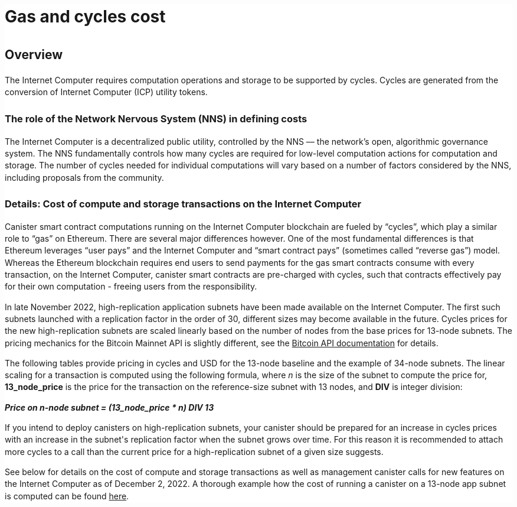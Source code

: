 # Gas and cycles cost

## Overview

The Internet Computer requires computation operations and storage to be supported by cycles. Cycles are generated from the conversion of Internet Computer (ICP) utility tokens.

### The role of the Network Nervous System (NNS) in defining costs

The Internet Computer is a decentralized public utility, controlled by the NNS –– the network’s open, algorithmic governance system. The NNS fundamentally controls how many cycles are required for low-level computation actions for computation and storage. The number of cycles needed for individual computations will vary based on a number of factors considered by the NNS, including proposals from the community.

### Details: Cost of compute and storage transactions on the Internet Computer

Canister smart contract computations running on the Internet Computer blockchain are fueled by “cycles”, which play a similar role to “gas” on Ethereum. There are several major differences however. One of the most fundamental differences is that Ethereum leverages “user pays” and the Internet Computer and “smart contract pays” (sometimes called “reverse gas”) model. Whereas the Ethereum blockchain requires end users to send payments for the gas smart contracts consume with every transaction, on the Internet Computer, canister smart contracts are pre-charged with cycles, such that contracts effectively pay for their own computation - freeing users from the responsibility.

In late November 2022, high-replication application subnets have been made available on the Internet Computer. The first such subnets launched with a replication factor in the order of 30, different sizes may become available in the future. Cycles prices for the new high-replication subnets are scaled linearly based on the number of nodes from the base prices for 13-node subnets. The pricing mechanics for the Bitcoin Mainnet API is slightly different, see the [Bitcoin API documentation](./integrations/bitcoin/bitcoin-how-it-works.md) for details.

The following tables provide pricing in cycles and USD for the 13-node baseline and the example of 34-node subnets. The linear scaling for a transaction is computed using the following formula, where *n* is the size of the subnet to compute the price for, **13_node_price** is the price for the transaction on the reference-size subnet with 13 nodes, and **DIV** is integer division:

***Price on n-node subnet = (13_node_price \* n) DIV 13***

If you intend to deploy canisters on high-replication subnets, your canister should be prepared for an increase in cycles prices with an increase in the subnet's replication factor when the subnet grows over time. For this reason it is recommended to attach more cycles to a call than the current price for a high-replication subnet of a given size suggests.

See below for details on the cost of compute and storage transactions as well as management canister calls for new features on the Internet Computer as of December 2, 2022.
A thorough example how the cost of running a canister on a 13-node app subnet is computed can be found [here](https://medium.com/@DBOXFoundation/findings-from-calculating-the-cycle-consumption-of-messity-a-universal-example-b2af8dcd3151).
